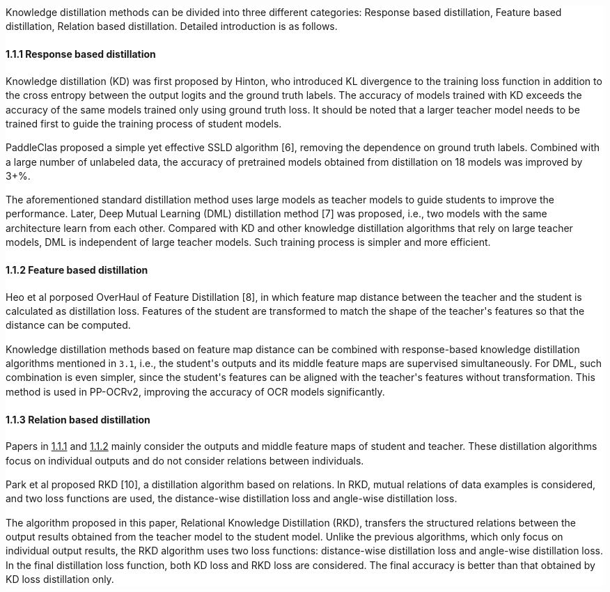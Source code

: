 Knowledge distillation methods can be divided into three different categories: Response based distillation, Feature based distillation, Relation based distillation. Detailed introduction is as follows.

<a name='1.1.1'></a>

#### 1.1.1 Response based distillation

Knowledge distillation (KD) was first proposed by Hinton, who introduced KL divergence to the training loss function in addition to the cross entropy between the output logits and the ground truth labels. The accuracy of models trained with KD exceeds the accuracy of the same models trained only using ground truth loss. It should be noted that a larger teacher model needs to be trained first to guide the training process of student models.

PaddleClas proposed a simple yet effective SSLD algorithm [6], removing the dependence on ground truth labels. Combined with a large number of unlabeled data, the accuracy of pretrained models obtained from distillation on 18 models was improved by 3+%.

The aforementioned standard distillation method uses large models as teacher models to guide students to improve the performance. Later, Deep Mutual Learning (DML) distillation method [7] was proposed, i.e., two models with the same architecture learn from each other. Compared with KD and other knowledge distillation algorithms that rely on large teacher models, DML is independent of large teacher models. Such training process is simpler and more efficient.

<a name='1.1.2'></a>

#### 1.1.2 Feature based distillation

Heo et al porposed OverHaul of Feature Distillation [8], in which feature map distance between the teacher and the student is calculated as distillation loss. Features of the student are transformed to match the shape of the teacher's features so that the distance can be computed.

Knowledge distillation methods based on feature map distance can be combined with response-based knowledge distillation algorithms mentioned in `3.1`, i.e., the student's outputs and its middle feature maps are supervised simultaneously. For DML, such combination is even simpler, since the student's features can be aligned with the teacher's features without transformation. This method is used in PP-OCRv2, improving the accuracy of OCR models significantly.

<a name='1.1.3'></a>

#### 1.1.3 Relation based distillation

Papers in [1.1.1](#1.1.1) and [1.1.2](#1.1.2) mainly consider the outputs and middle feature maps of student and teacher. These distillation algorithms focus on individual outputs and do not consider relations between individuals.

Park et al proposed RKD [10], a distillation algorithm based on relations. In RKD, mutual relations of data examples is considered, and two loss functions are used, the distance-wise distillation loss and angle-wise distillation loss.


The algorithm proposed in this paper, Relational Knowledge Distillation (RKD), transfers the structured relations between the output results obtained from the teacher model to the student model. Unlike the previous algorithms, which only focus on individual output results, the RKD algorithm uses two loss functions: distance-wise distillation loss and angle-wise distillation loss. In the final distillation loss function, both KD loss and RKD loss are considered. The final accuracy is better than that obtained by KD loss distillation only.
